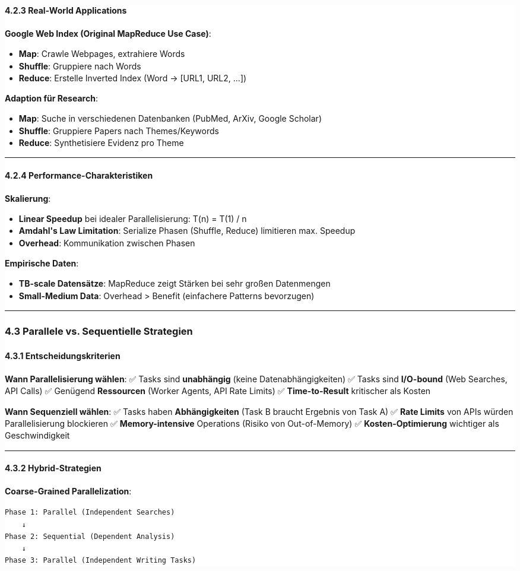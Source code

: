 
#### 4.2.3 Real-World Applications

**Google Web Index (Original MapReduce Use Case)**:
- **Map**: Crawle Webpages, extrahiere Words
- **Shuffle**: Gruppiere nach Words
- **Reduce**: Erstelle Inverted Index (Word → [URL1, URL2, ...])

**Adaption für Research**:
- **Map**: Suche in verschiedenen Datenbanken (PubMed, ArXiv, Google Scholar)
- **Shuffle**: Gruppiere Papers nach Themes/Keywords
- **Reduce**: Synthetisiere Evidenz pro Theme

---

#### 4.2.4 Performance-Charakteristiken

**Skalierung**:
- **Linear Speedup** bei idealer Parallelisierung: T(n) = T(1) / n
- **Amdahl's Law Limitation**: Serialize Phasen (Shuffle, Reduce) limitieren max. Speedup
- **Overhead**: Kommunikation zwischen Phasen

**Empirische Daten**:
- **TB-scale Datensätze**: MapReduce zeigt Stärken bei sehr großen Datenmengen
- **Small-Medium Data**: Overhead > Benefit (einfachere Patterns bevorzugen)

---

### 4.3 Parallele vs. Sequentielle Strategien

#### 4.3.1 Entscheidungskriterien

**Wann Parallelisierung wählen**:
✅ Tasks sind **unabhängig** (keine Datenabhängigkeiten)
✅ Tasks sind **I/O-bound** (Web Searches, API Calls)
✅ Genügend **Ressourcen** (Worker Agents, API Rate Limits)
✅ **Time-to-Result** kritischer als Kosten

**Wann Sequenziell wählen**:
✅ Tasks haben **Abhängigkeiten** (Task B braucht Ergebnis von Task A)
✅ **Rate Limits** von APIs würden Parallelisierung blockieren
✅ **Memory-intensive** Operations (Risiko von Out-of-Memory)
✅ **Kosten-Optimierung** wichtiger als Geschwindigkeit

---

#### 4.3.2 Hybrid-Strategien

**Coarse-Grained Parallelization**:
```
Phase 1: Parallel (Independent Searches)
    ↓
Phase 2: Sequential (Dependent Analysis)
    ↓
Phase 3: Parallel (Independent Writing Tasks)
```
